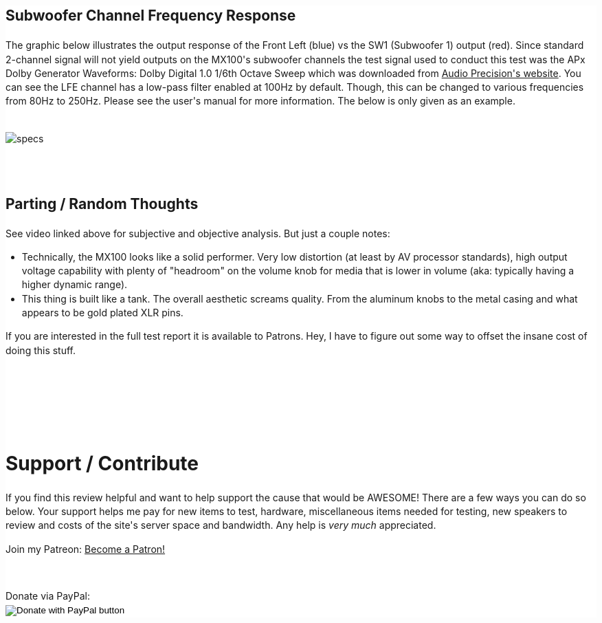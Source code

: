 
## Subwoofer Channel Frequency Response

The graphic below illustrates the output response of the Front Left (blue) vs the SW1 (Subwoofer 1) output (red).  Since standard 2-channel signal will not yield outputs on the MX100's subwoofer channels the test signal used to conduct this test was the APx Dolby Generator Waveforms: Dolby Digital 1.0 1/6th Octave Sweep which was downloaded from [Audio Precision's website](https://www.ap.com/analyzers-accessories/apx555/apx555-downloads/#wave).  You can see the LFE channel has a low-pass filter enabled at 100Hz by default.  Though, this can be changed to various frequencies from 80Hz to 250Hz.  Please see the user's manual for more information.  The below is only given as an example.

<img align="left" src="https://dl.dropboxusercontent.com/s/8c4mylp7rdadov3/Bass%20Channel.PNG?dl=0" alt="specs" width="100%" style="vertical-align:middle;margin:20px 0px"/><br clear="all" />
<br>


## Parting / Random Thoughts

See video linked above for subjective and objective analysis.  But just a couple notes:
* Technically, the MX100 looks like a solid performer.  Very low distortion (at least by AV processor standards), high output voltage capability with plenty of "headroom" on the volume knob for media that is lower in volume (aka: typically having a higher dynamic range).
* This thing is built like a tank.  The overall aesthetic screams quality.  From the aluminum knobs to the metal casing and what appears to be gold plated XLR pins.


If you are interested in the full test report it is available to Patrons.  Hey, I have to figure out some way to offset the insane cost of doing this stuff.

<br>
<br>
<br>
<br>

# Support / Contribute

If you find this review helpful and want to help support the cause that would be AWESOME!  There are a few ways you can do so below.  Your support helps me pay for new items to test, hardware, miscellaneous items needed for testing, new speakers to review and costs of the site's server space and bandwidth.  Any help is *very much* appreciated.
<br>

Join my Patreon:
<a href="https://www.patreon.com/bePatron?u=59439731" data-patreon-widget-type="become-patron-button">Become a Patron!</a><script async src="https://c6.patreon.com/becomePatronButton.bundle.js"></script> <form action="https://www.paypal.com/donate" method="post" target="_top">
<input type="hidden" name="hosted_button_id" value="XV7EYYU7S77LE" />
<br>

Donate via PayPal:
<br>
<input type="image" src="https://i.imgur.com/Z608uUQ.png" border="0" name="submit" title="PayPal - The safer, easier way to pay online!" alt="Donate with PayPal button" />
<img alt="" border="0" src="https://www.paypal.com/en_US/i/scr/pixel.gif" width="1" height="1" />
</form>

